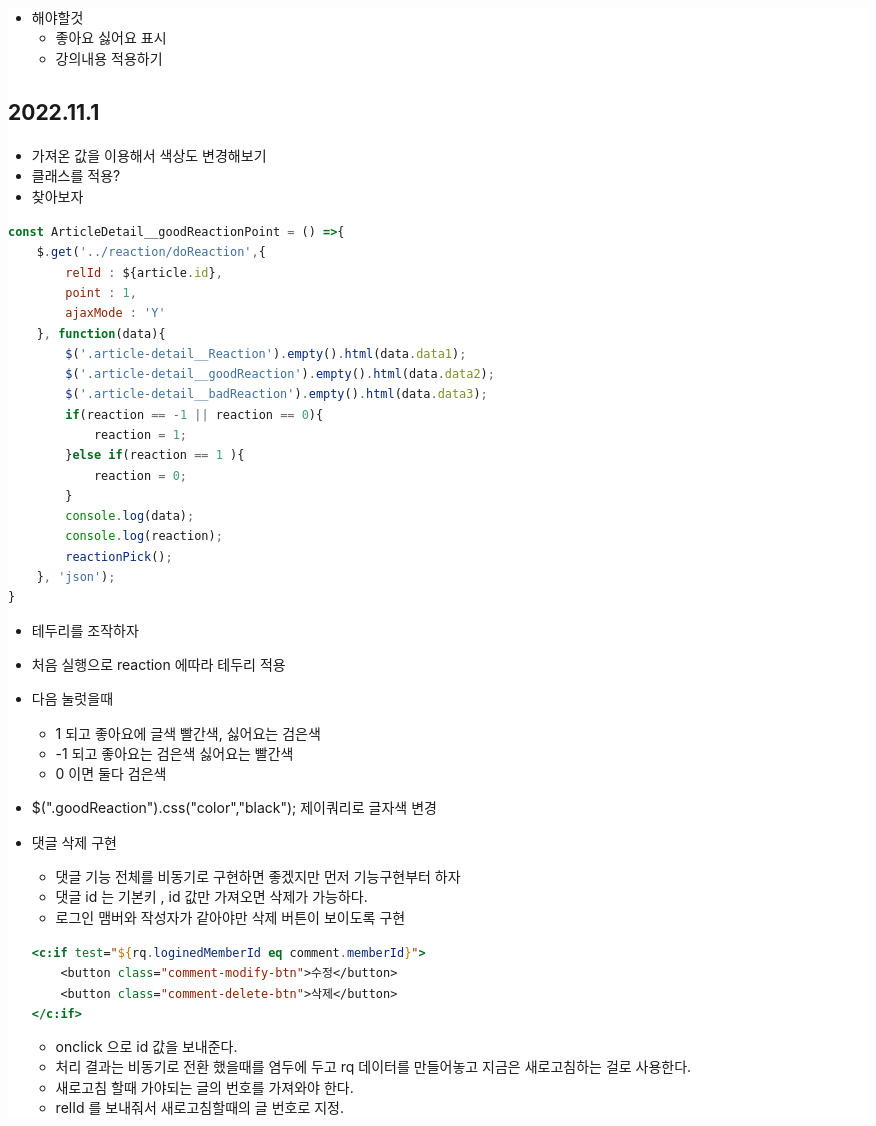 - 해야할것
    - 좋아요 싫어요 표시
    - 강의내용 적용하기

## 2022.11.1
- 가져온 값을 이용해서 색상도 변경해보기
- 클래스를 적용? 
- 찾아보자
```js
const ArticleDetail__goodReactionPoint = () =>{
	$.get('../reaction/doReaction',{
		relId : ${article.id},
		point : 1,
		ajaxMode : 'Y'
	}, function(data){
		$('.article-detail__Reaction').empty().html(data.data1);
		$('.article-detail__goodReaction').empty().html(data.data2);
		$('.article-detail__badReaction').empty().html(data.data3);
		if(reaction == -1 || reaction == 0){
			reaction = 1;
		}else if(reaction == 1 ){
			reaction = 0;
		}
		console.log(data);
		console.log(reaction);
		reactionPick();
	}, 'json');
}
```
- 테두리를 조작하자
- 처음 실행으로 reaction 에따라 테두리 적용
- 다음 눌럿을때 
    -  1 되고 좋아요에 글색 빨간색, 싫어요는 검은색
    - -1 되고 좋아요는 검은색 싫어요는 빨간색
    -  0 이면 둘다 검은색
- $(".goodReaction").css("color","black"); 제이쿼리로 글자색 변경

- 댓글 삭제 구현
    - 댓글 기능 전체를 비동기로 구현하면 좋겠지만 먼저 기능구현부터 하자
    - 댓글 id 는 기본키 , id 값만 가져오면 삭제가 가능하다.
    - 로그인 맴버와 작성자가 같아야만 삭제 버튼이 보이도록 구현
    ```jsp
    <c:if test="${rq.loginedMemberId eq comment.memberId}">
		<button class="comment-modify-btn">수정</button>
		<button class="comment-delete-btn">삭제</button>
	</c:if>
    ```
    - onclick 으로 id 값을 보내준다.
    - 처리 결과는 비동기로 전환 했을때를 염두에 두고 rq 데이터를 만들어놓고 지금은 새로고침하는 걸로 사용한다.
    - 새로고침 할때 가야되는 글의 번호를 가져와야 한다.
    - relId 를 보내줘서 새로고침할때의 글 번호로 지정.
